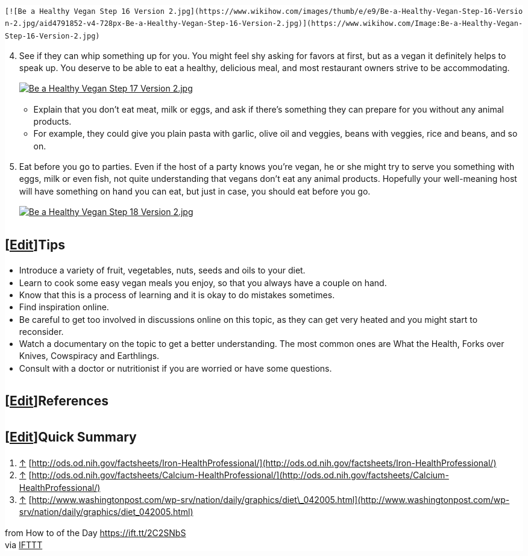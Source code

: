     [![Be a Healthy Vegan Step 16 Version 2.jpg](https://www.wikihow.com/images/thumb/e/e9/Be-a-Healthy-Vegan-Step-16-Version-2.jpg/aid4791852-v4-728px-Be-a-Healthy-Vegan-Step-16-Version-2.jpg)](https://www.wikihow.com/Image:Be-a-Healthy-Vegan-Step-16-Version-2.jpg)
    
4.  See if they can whip something up for you. You might feel shy asking for favors at first, but as a vegan it definitely helps to speak up. You deserve to be able to eat a healthy, delicious meal, and most restaurant owners strive to be accommodating.
    
    [![Be a Healthy Vegan Step 17 Version 2.jpg](https://www.wikihow.com/images/thumb/6/68/Be-a-Healthy-Vegan-Step-17-Version-2.jpg/aid4791852-v4-728px-Be-a-Healthy-Vegan-Step-17-Version-2.jpg)](https://www.wikihow.com/Image:Be-a-Healthy-Vegan-Step-17-Version-2.jpg)
    
    *   Explain that you don’t eat meat, milk or eggs, and ask if there’s something they can prepare for you without any animal products.
    *   For example, they could give you plain pasta with garlic, olive oil and veggies, beans with veggies, rice and beans, and so on.
5.  Eat before you go to parties. Even if the host of a party knows you’re vegan, he or she might try to serve you something with eggs, milk or even fish, not quite understanding that vegans don’t eat any animal products. Hopefully your well-meaning host will have something on hand you can eat, but just in case, you should eat before you go.
    
    [![Be a Healthy Vegan Step 18 Version 2.jpg](https://www.wikihow.com/images/thumb/b/bb/Be-a-Healthy-Vegan-Step-18-Version-2.jpg/aid4791852-v4-728px-Be-a-Healthy-Vegan-Step-18-Version-2.jpg)](https://www.wikihow.com/Image:Be-a-Healthy-Vegan-Step-18-Version-2.jpg)
    

\[[Edit](https://www.wikihow.com/index.php?title=Be-a-Healthy-Vegan&action=edit&section=5 "Edit section: Tips")\]Tips
---------------------------------------------------------------------------------------------------------------------

*   Introduce a variety of fruit, vegetables, nuts, seeds and oils to your diet.
*   Learn to cook some easy vegan meals you enjoy, so that you always have a couple on hand.
*   Know that this is a process of learning and it is okay to do mistakes sometimes.
*   Find inspiration online.
*   Be careful to get too involved in discussions online on this topic, as they can get very heated and you might start to reconsider.
*   Watch a documentary on the topic to get a better understanding. The most common ones are What the Health, Forks over Knives, Cowspiracy and Earthlings.
*   Consult with a doctor or nutritionist if you are worried or have some questions.

\[[Edit](https://www.wikihow.com/index.php?title=Be-a-Healthy-Vegan&action=edit&section=6 "Edit section: References")\]References
---------------------------------------------------------------------------------------------------------------------------------

\[[Edit](https://www.wikihow.com/index.php?title=Be-a-Healthy-Vegan&action=edit&section=7 "Edit section: Quick Summary")\]Quick Summary
---------------------------------------------------------------------------------------------------------------------------------------

1.  [↑](#_ref-1) [http://ods.od.nih.gov/factsheets/Iron-HealthProfessional/](http://ods.od.nih.gov/factsheets/Iron-HealthProfessional/)
2.  [↑](#_ref-2) [http://ods.od.nih.gov/factsheets/Calcium-HealthProfessional/](http://ods.od.nih.gov/factsheets/Calcium-HealthProfessional/)
3.  [↑](#_ref-3) [http://www.washingtonpost.com/wp-srv/nation/daily/graphics/diet\_042005.html](http://www.washingtonpost.com/wp-srv/nation/daily/graphics/diet_042005.html)

  
  
from How to of the Day https://ift.tt/2C2SNbS  
via [IFTTT](https://ifttt.com/?ref=da&site=blogger)